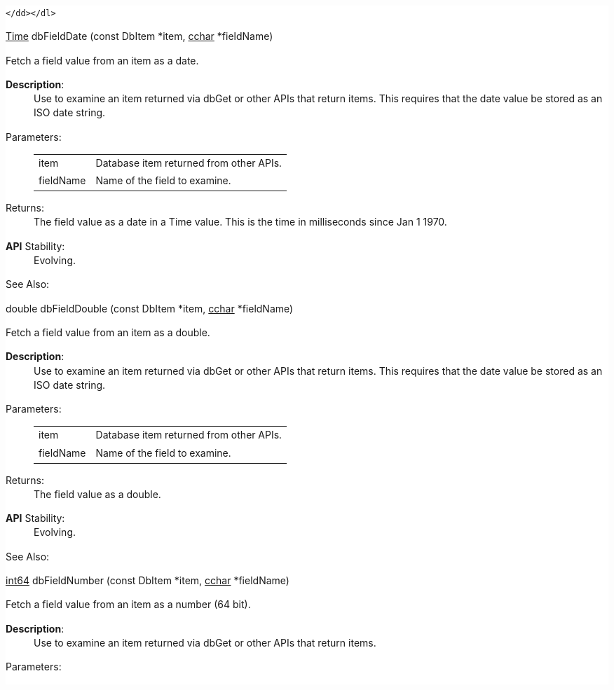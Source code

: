     </dd></dl>
  </div>
</div>
<a name="group___db_1ga7a4127d0731ee682422c9e0b9c5227f7"></a>
<div class="api">
  <div class="prototype">
    <a href="r.html#osdep.html#group___osdep_1gade1c8a9958f9e5394c2e78269e654872" class="ref">Time</a>
    dbFieldDate
(const DbItem *item, <a href="r.html#osdep.html#group___osdep_1ga4f52f6802d742ebd12c628e69a2bd162" class="ref">cchar</a> *fieldName)
  </div>
  <div class="apiDetail">
<p>Fetch a field value from an item as a date.</p>
    <dl><dt><b>Description</b>:</dt><dd>Use to examine an item returned via dbGet or other APIs that return items. This requires that the date value be stored as an ISO date string.</dd></dl>
    <dl><dt>Parameters:</dt><dd>
    <table class="parameters" title="Parameters">
    <tr><td class="param">item</td><td>Database item returned from other APIs.</td>
    <tr><td class="param">fieldName</td><td>Name of the field to examine.</td>
    </table></dd></dl>
    <dl><dt>Returns:</dt><dd>The field value as a date in a Time value. This is the time in milliseconds since Jan 1 1970.</dd></dl>
    <dl><dt><b>API</b> Stability:</dt><dd>Evolving.</dd></dl>
    <dl><dt>See Also:</dt><dd>
    </dd></dl>
  </div>
</div>
<a name="group___db_1ga93fac43e0a7ac5b4c94876481db1724f"></a>
<div class="api">
  <div class="prototype">
    double
    dbFieldDouble
(const DbItem *item, <a href="r.html#osdep.html#group___osdep_1ga4f52f6802d742ebd12c628e69a2bd162" class="ref">cchar</a> *fieldName)
  </div>
  <div class="apiDetail">
<p>Fetch a field value from an item as a double.</p>
    <dl><dt><b>Description</b>:</dt><dd>Use to examine an item returned via dbGet or other APIs that return items. This requires that the date value be stored as an ISO date string.</dd></dl>
    <dl><dt>Parameters:</dt><dd>
    <table class="parameters" title="Parameters">
    <tr><td class="param">item</td><td>Database item returned from other APIs.</td>
    <tr><td class="param">fieldName</td><td>Name of the field to examine.</td>
    </table></dd></dl>
    <dl><dt>Returns:</dt><dd>The field value as a double.</dd></dl>
    <dl><dt><b>API</b> Stability:</dt><dd>Evolving.</dd></dl>
    <dl><dt>See Also:</dt><dd>
    </dd></dl>
  </div>
</div>
<a name="group___db_1gadf6c90c797efa314f03c8788ce146a56"></a>
<div class="api">
  <div class="prototype">
    <a href="r.html#osdep.html#osdep_8h_1a168afaa12b2c08e4ae1d11ea4c296e64" class="ref">int64</a>
    dbFieldNumber
(const DbItem *item, <a href="r.html#osdep.html#group___osdep_1ga4f52f6802d742ebd12c628e69a2bd162" class="ref">cchar</a> *fieldName)
  </div>
  <div class="apiDetail">
<p>Fetch a field value from an item as a number (64 bit).</p>
    <dl><dt><b>Description</b>:</dt><dd>Use to examine an item returned via dbGet or other APIs that return items.</dd></dl>
    <dl><dt>Parameters:</dt><dd>
    <table class="parameters" title="Parameters">